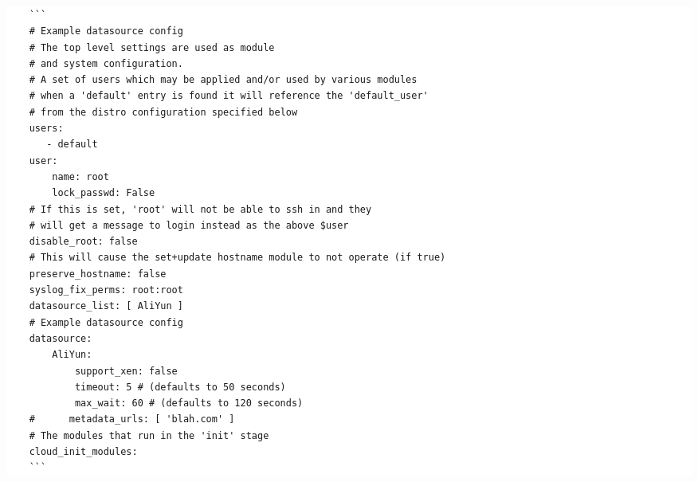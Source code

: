         ```
        # Example datasource config
        # The top level settings are used as module
        # and system configuration.
        # A set of users which may be applied and/or used by various modules
        # when a 'default' entry is found it will reference the 'default_user'
        # from the distro configuration specified below
        users:
           - default
        user:
            name: root
            lock_passwd: False
        # If this is set, 'root' will not be able to ssh in and they 
        # will get a message to login instead as the above $user
        disable_root: false
        # This will cause the set+update hostname module to not operate (if true)
        preserve_hostname: false
        syslog_fix_perms: root:root
        datasource_list: [ AliYun ]
        # Example datasource config
        datasource:
            AliYun:
                support_xen: false
                timeout: 5 # (defaults to 50 seconds)
                max_wait: 60 # (defaults to 120 seconds)
        #      metadata_urls: [ 'blah.com' ]
        # The modules that run in the 'init' stage
        cloud_init_modules:
        ```
